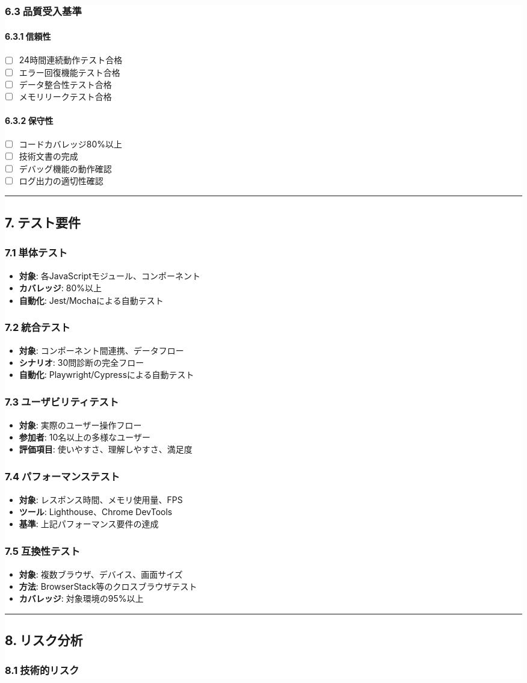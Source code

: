 ### 6.3 品質受入基準

#### 6.3.1 信頼性
- [ ] 24時間連続動作テスト合格
- [ ] エラー回復機能テスト合格
- [ ] データ整合性テスト合格
- [ ] メモリリークテスト合格

#### 6.3.2 保守性
- [ ] コードカバレッジ80%以上
- [ ] 技術文書の完成
- [ ] デバッグ機能の動作確認
- [ ] ログ出力の適切性確認

---

## 7. テスト要件

### 7.1 単体テスト
- **対象**: 各JavaScriptモジュール、コンポーネント
- **カバレッジ**: 80%以上
- **自動化**: Jest/Mochaによる自動テスト

### 7.2 統合テスト
- **対象**: コンポーネント間連携、データフロー
- **シナリオ**: 30問診断の完全フロー
- **自動化**: Playwright/Cypressによる自動テスト

### 7.3 ユーザビリティテスト
- **対象**: 実際のユーザー操作フロー
- **参加者**: 10名以上の多様なユーザー
- **評価項目**: 使いやすさ、理解しやすさ、満足度

### 7.4 パフォーマンステスト
- **対象**: レスポンス時間、メモリ使用量、FPS
- **ツール**: Lighthouse、Chrome DevTools
- **基準**: 上記パフォーマンス要件の達成

### 7.5 互換性テスト
- **対象**: 複数ブラウザ、デバイス、画面サイズ
- **方法**: BrowserStack等のクロスブラウザテスト
- **カバレッジ**: 対象環境の95%以上

---

## 8. リスク分析

### 8.1 技術的リスク
